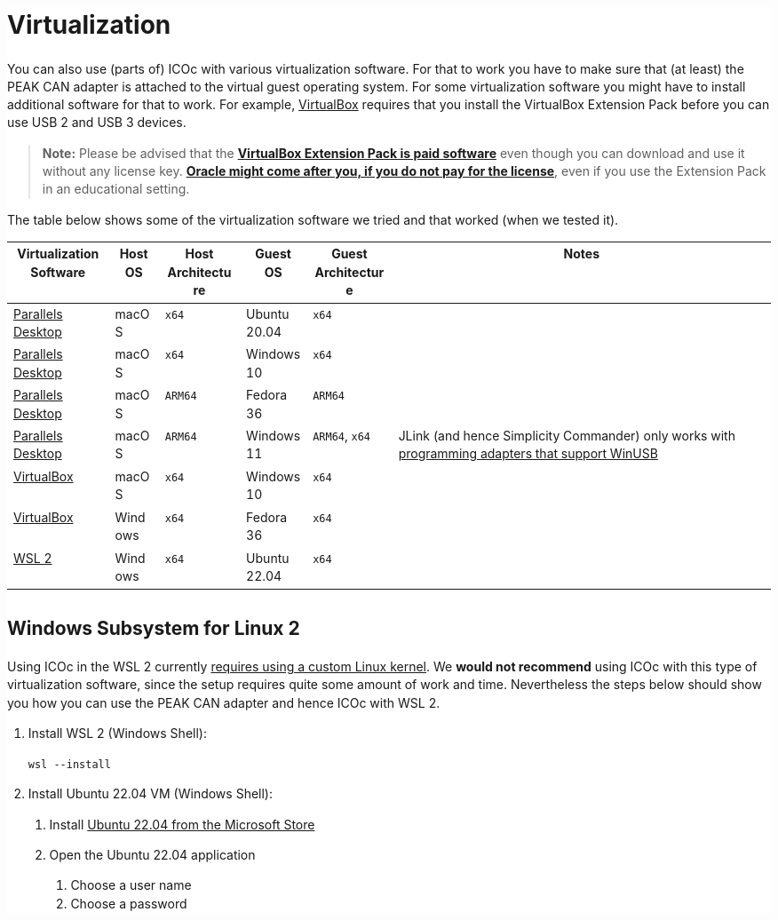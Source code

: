 # Virtualization

You can also use (parts of) ICOc with various virtualization software. For that to work you have to make sure that (at least) the PEAK CAN adapter is attached to the virtual guest operating system. For some virtualization software you might have to install additional software for that to work. For example, [VirtualBox][] requires that you install the VirtualBox Extension Pack before you can use USB 2 and USB 3 devices.

> **Note:** Please be advised that the [**VirtualBox Extension Pack is paid software**](https://www.virtualbox.org/wiki/Licensing_FAQ) even though you can download and use it without any license key. **[Oracle might come after you, if you do not pay for the license](https://www.reddit.com/r/sysadmin/comments/d1ttzp/oracle_is_going_after_companies_using_virtualbox/)**, even if you use the Extension Pack in an educational setting.

The table below shows some of the virtualization software we tried and that worked (when we tested it).

| Virtualization Software    | Host OS | Host Architecture | Guest OS     | Guest Architecture | Notes                                                                                                                                            |
| -------------------------- | ------- | ----------------- | ------------ | ------------------ | ------------------------------------------------------------------------------------------------------------------------------------------------ |
| [Parallels Desktop][]      | macOS   | `x64`             | Ubuntu 20.04 | `x64`              |                                                                                                                                                  |
| [Parallels Desktop][]      | macOS   | `x64`             | Windows 10   | `x64`              |                                                                                                                                                  |
| [Parallels Desktop][]      | macOS   | `ARM64`           | Fedora 36    | `ARM64`            |                                                                                                                                                  |
| [Parallels Desktop][]      | macOS   | `ARM64`           | Windows 11   | `ARM64`, `x64`     | JLink (and hence Simplicity Commander) only works with [programming adapters that support WinUSB](https://wiki.segger.com/J-Link_on_Windows_ARM) |
| [VirtualBox][]             | macOS   | `x64`             | Windows 10   | `x64`              |                                                                                                                                                  |
| [VirtualBox][]             | Windows | `x64`             | Fedora 36    | `x64`              |                                                                                                                                                  |
| [WSL 2](http://aka.ms/wsl) | Windows | `x64`             | Ubuntu 22.04 | `x64`              |                                                                                                                                                  |

[virtualbox]: https://www.virtualbox.org
[parallels desktop]: https://www.parallels.com

## Windows Subsystem for Linux 2

Using ICOc in the WSL 2 currently [requires using a custom Linux kernel](https://github.com/microsoft/WSL/issues/5533). We **would not recommend** using ICOc with this type of virtualization software, since the setup requires quite some amount of work and time. Nevertheless the steps below should show you how you can use the PEAK CAN adapter and hence ICOc with WSL 2.

1. Install WSL 2 (Windows Shell):

   ```
   wsl --install
   ```

2. Install Ubuntu 22.04 VM (Windows Shell):

   1. Install [Ubuntu 22.04 from the Microsoft Store](https://apps.microsoft.com/store/detail/ubuntu-2204-lts/9PN20MSR04DW)

   2. Open the Ubuntu 22.04 application

      1. Choose a user name
      2. Choose a password
